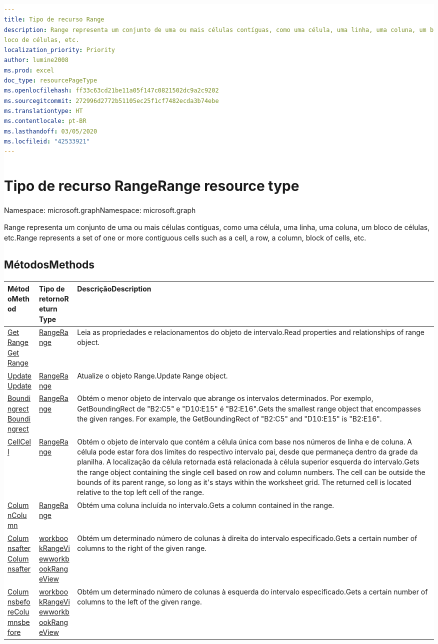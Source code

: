 ```yaml
---
title: Tipo de recurso Range
description: Range representa um conjunto de uma ou mais células contíguas, como uma célula, uma linha, uma coluna, um bloco de células, etc.
localization_priority: Priority
author: lumine2008
ms.prod: excel
doc_type: resourcePageType
ms.openlocfilehash: ff33c63cd21be11a05f147c0821502dc9a2c9202
ms.sourcegitcommit: 272996d2772b51105ec25f1cf7482ecda3b74ebe
ms.translationtype: HT
ms.contentlocale: pt-BR
ms.lasthandoff: 03/05/2020
ms.locfileid: "42533921"
---
```

# <a name="range-resource-type"></a><span data-ttu-id="e4bc0-103">Tipo de recurso Range</span><span class="sxs-lookup"><span data-stu-id="e4bc0-103">Range resource type</span></span>

<span data-ttu-id="e4bc0-104">Namespace: microsoft.graph</span><span class="sxs-lookup"><span data-stu-id="e4bc0-104">Namespace: microsoft.graph</span></span>

<span data-ttu-id="e4bc0-105">Range representa um conjunto de uma ou mais células contíguas, como uma célula, uma linha, uma coluna, um bloco de células, etc.</span><span class="sxs-lookup"><span data-stu-id="e4bc0-105">Range represents a set of one or more contiguous cells such as a cell, a row, a column, block of cells, etc.</span></span>


## <a name="methods"></a><span data-ttu-id="e4bc0-106">Métodos</span><span class="sxs-lookup"><span data-stu-id="e4bc0-106">Methods</span></span>

| <span data-ttu-id="e4bc0-107">Método</span><span class="sxs-lookup"><span data-stu-id="e4bc0-107">Method</span></span>           | <span data-ttu-id="e4bc0-108">Tipo de retorno</span><span class="sxs-lookup"><span data-stu-id="e4bc0-108">Return Type</span></span>    |<span data-ttu-id="e4bc0-109">Descrição</span><span class="sxs-lookup"><span data-stu-id="e4bc0-109">Description</span></span>|
|:---------------|:--------|:----------|
|[<span data-ttu-id="e4bc0-110">Get Range</span><span class="sxs-lookup"><span data-stu-id="e4bc0-110">Get Range</span></span>](../api/range-get.md) | [<span data-ttu-id="e4bc0-111">Range</span><span class="sxs-lookup"><span data-stu-id="e4bc0-111">Range</span></span>](range.md) |<span data-ttu-id="e4bc0-112">Leia as propriedades e relacionamentos do objeto de intervalo.</span><span class="sxs-lookup"><span data-stu-id="e4bc0-112">Read properties and relationships of range object.</span></span>|
|[<span data-ttu-id="e4bc0-113">Update</span><span class="sxs-lookup"><span data-stu-id="e4bc0-113">Update</span></span>](../api/range-update.md) | [<span data-ttu-id="e4bc0-114">Range</span><span class="sxs-lookup"><span data-stu-id="e4bc0-114">Range</span></span>](range.md)   |<span data-ttu-id="e4bc0-115">Atualize o objeto Range.</span><span class="sxs-lookup"><span data-stu-id="e4bc0-115">Update Range object.</span></span> |
|[<span data-ttu-id="e4bc0-116">Boundingrect</span><span class="sxs-lookup"><span data-stu-id="e4bc0-116">Boundingrect</span></span>](../api/range-boundingrect.md)|[<span data-ttu-id="e4bc0-117">Range</span><span class="sxs-lookup"><span data-stu-id="e4bc0-117">Range</span></span>](range.md)|<span data-ttu-id="e4bc0-p101">Obtém o menor objeto de intervalo que abrange os intervalos determinados. Por exemplo, GetBoundingRect de "B2:C5" e "D10:E15" é "B2:E16".</span><span class="sxs-lookup"><span data-stu-id="e4bc0-p101">Gets the smallest range object that encompasses the given ranges. For example, the GetBoundingRect of "B2:C5" and "D10:E15" is "B2:E16".</span></span>|
|[<span data-ttu-id="e4bc0-120">Cell</span><span class="sxs-lookup"><span data-stu-id="e4bc0-120">Cell</span></span>](../api/range-cell.md)|[<span data-ttu-id="e4bc0-121">Range</span><span class="sxs-lookup"><span data-stu-id="e4bc0-121">Range</span></span>](range.md)|<span data-ttu-id="e4bc0-p102">Obtém o objeto de intervalo que contém a célula única com base nos números de linha e de coluna. A célula pode estar fora dos limites do respectivo intervalo pai, desde que permaneça dentro da grade da planilha. A localização da célula retornada está relacionada à célula superior esquerda do intervalo.</span><span class="sxs-lookup"><span data-stu-id="e4bc0-p102">Gets the range object containing the single cell based on row and column numbers. The cell can be outside the bounds of its parent range, so long as it's stays within the worksheet grid. The returned cell is located relative to the top left cell of the range.</span></span>|
|[<span data-ttu-id="e4bc0-125">Column</span><span class="sxs-lookup"><span data-stu-id="e4bc0-125">Column</span></span>](../api/range-column.md)|[<span data-ttu-id="e4bc0-126">Range</span><span class="sxs-lookup"><span data-stu-id="e4bc0-126">Range</span></span>](range.md)|<span data-ttu-id="e4bc0-127">Obtém uma coluna incluída no intervalo.</span><span class="sxs-lookup"><span data-stu-id="e4bc0-127">Gets a column contained in the range.</span></span>|
|[<span data-ttu-id="e4bc0-128">Columnsafter</span><span class="sxs-lookup"><span data-stu-id="e4bc0-128">Columnsafter</span></span>](../api/workbookrange-columnsafter.md)|[<span data-ttu-id="e4bc0-129">workbookRangeView</span><span class="sxs-lookup"><span data-stu-id="e4bc0-129">workbookRangeView</span></span>](workbookrangeview.md)|<span data-ttu-id="e4bc0-130">Obtém um determinado número de colunas à direita do intervalo especificado.</span><span class="sxs-lookup"><span data-stu-id="e4bc0-130">Gets a certain number of columns to the right of the given range.</span></span>|
|[<span data-ttu-id="e4bc0-131">Columnsbefore</span><span class="sxs-lookup"><span data-stu-id="e4bc0-131">Columnsbefore</span></span>](../api/workbookrange-columnsbefore.md)|[<span data-ttu-id="e4bc0-132">workbookRangeView</span><span class="sxs-lookup"><span data-stu-id="e4bc0-132">workbookRangeView</span></span>](workbookrangeview.md)|<span data-ttu-id="e4bc0-133">Obtém um determinado número de colunas à esquerda do intervalo especificado.</span><span class="sxs-lookup"><span data-stu-id="e4bc0-133">Gets a certain number of columns to the left of the given range.</span></span>|